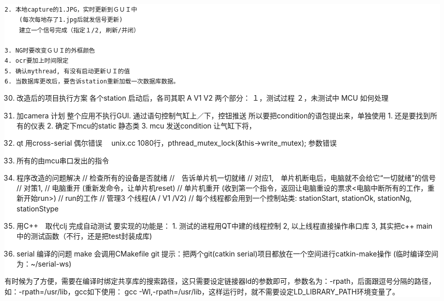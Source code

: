     2. 本地capture的1.JPG，实时更新到ＧＵＩ中
        (每次每地存了1.jpg后就发信号更新)
        建立一个信号完成（指定１/2, 刷新/并闭）
        
    3. NG时要改变ＧＵＩ的外框颜色
    4. ocr要加上时间限定
    5. 确认mythread, 有没有启动更新ＵＩ的值
    6. 当数据库更改后，要告诉station重新加载一次数据库数据。

30. 改造后的项目执行方案
    各个station 启动后，各司其职
    A V1 V2 
        两个部分：
            １，测试过程
            ２，未测试中
    MCU
        如何处理
    
29. 加camera 计划
   整个应用不执行GUI.
   通过语句控制气缸上／下，控钮推送
        所以要把condition的语包提出来，单独使用
        1. 还是要找到所有的仪表
        2. 确定下mcu的static 静态类
        3. mcu 发送condition 让气缸下将，

28. qt 用cross-serial 偶尔错误　
    unix.cc 1080行，pthread_mutex_lock(&this->write_mutex); 参数错误

25. 所有的由mcu串口发出的指令

24. 程序改造的问题解决
// 检查所有的设备是否就绪
    //　告诉单片机一切就绪
    // 对应1,　单片机断电后，电脑就不会给它“一切就绪”的信号
    // 对策1,
    //  电脑重开 (重新发命令，让单片机reset)
    //  单片机重开 (收到第一个指令，返回让电脑重设的票求<电脑中断所有的工作，重新开始run>)
    // run的工作
    // 管理3 个线程(A / V1 /V2)
    // 每个线程都会用到一个控制站类: stationStart, stationOk, stationNg, stationStype


23. 用C++　取代clj 完成自动测试
    要实现的功能是：
        1. 测试的进程用QT中建的线程控制
        2, 以上线程直接操作串口库
        3, 其实把c++ main 中的测试函数（不行，还是把test封装成库)

22. serial 编译的问题
    make 会调用CMakefile
    git 提示：把两个git(catkin serial)项目都放在一个空间进行catkin-make操作
        (临时编译空间为：~/serial-ws)

有时候为了方便，需要在编译时绑定共享库的搜索路径，这只需要设定链接器ld的参数即可，参数名为：-rpath，后面跟逗号分隔的路径，如：-rpath=/usr/lib，gcc如下使用：
gcc -Wl,-rpath=/usr/lib，这样运行时，就不需要设定LD_LIBRARY_PATH环境变量了。
